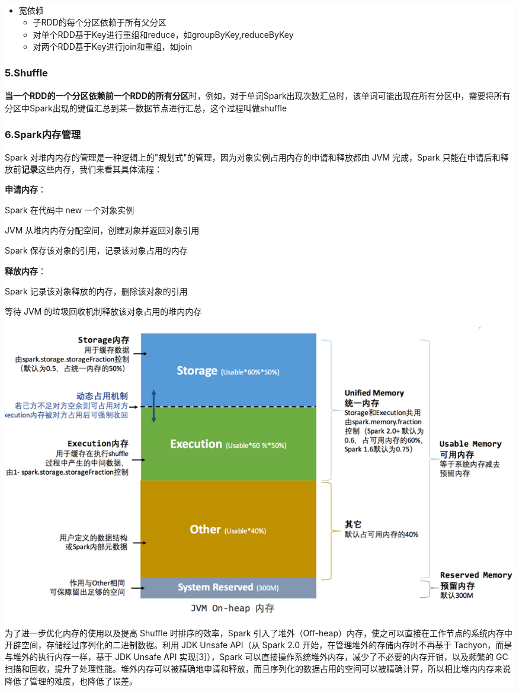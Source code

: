 + 宽依赖
  + 子RDD的每个分区依赖于所有父分区
  + 对单个RDD基于Key进行重组和reduce，如groupByKey,reduceByKey
  + 对两个RDD基于Key进行join和重组，如join

### 5.Shuffle

**当一个RDD的一个分区依赖前一个RDD的所有分区**时，例如，对于单词Spark出现次数汇总时，该单词可能出现在所有分区中，需要将所有分区中Spark出现的键值汇总到某一数据节点进行汇总，这个过程叫做shuffle

### 6.Spark内存管理

Spark 对堆内内存的管理是一种逻辑上的"规划式"的管理，因为对象实例占用内存的申请和释放都由 JVM 完成，Spark 只能在申请后和释放前**记录**这些内存，我们来看其具体流程：

**申请内存**：

Spark 在代码中 new 一个对象实例

JVM 从堆内内存分配空间，创建对象并返回对象引用

Spark 保存该对象的引用，记录该对象占用的内存

**释放内存**：

Spark 记录该对象释放的内存，删除该对象的引用

等待 JVM 的垃圾回收机制释放该对象占用的堆内内存

![image-20210106212352334](spark/image-20210106212352334.png)

为了进一步优化内存的使用以及提高 Shuffle 时排序的效率，Spark 引入了堆外（Off-heap）内存，使之可以直接在工作节点的系统内存中开辟空间，存储经过序列化的二进制数据。利用 JDK Unsafe API（从 Spark 2.0 开始，在管理堆外的存储内存时不再基于 Tachyon，而是与堆外的执行内存一样，基于 JDK Unsafe API 实现[3]），Spark 可以直接操作系统堆外内存，减少了不必要的内存开销，以及频繁的 GC 扫描和回收，提升了处理性能。堆外内存可以被精确地申请和释放，而且序列化的数据占用的空间可以被精确计算，所以相比堆内内存来说降低了管理的难度，也降低了误差。
